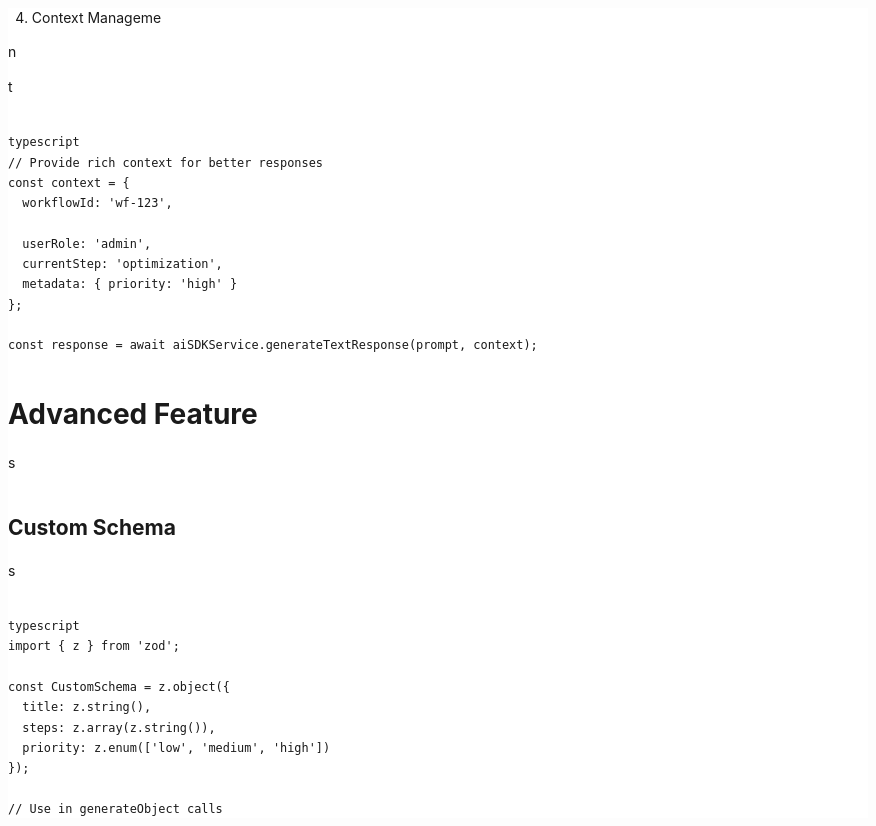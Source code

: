#

##

 4. Context Manageme

n

t

```

typescript
// Provide rich context for better responses
const context = {
  workflowId: 'wf-123',

  userRole: 'admin',
  currentStep: 'optimization',
  metadata: { priority: 'high' }
};

const response = await aiSDKService.generateTextResponse(prompt, context);

```

#

# Advanced Feature

s

#

## Custom Schema

s

```

typescript
import { z } from 'zod';

const CustomSchema = z.object({
  title: z.string(),
  steps: z.array(z.string()),
  priority: z.enum(['low', 'medium', 'high'])
});

// Use in generateObject calls

```

#
